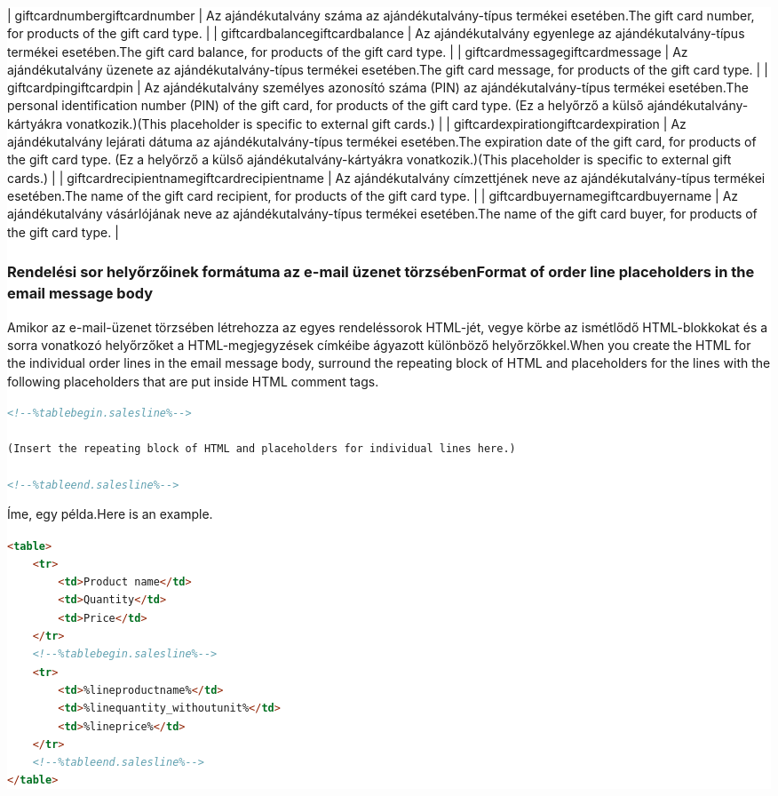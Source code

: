 | <span data-ttu-id="d75fa-227">giftcardnumber</span><span class="sxs-lookup"><span data-stu-id="d75fa-227">giftcardnumber</span></span>                 | <span data-ttu-id="d75fa-228">Az ajándékutalvány száma az ajándékutalvány-típus termékei esetében.</span><span class="sxs-lookup"><span data-stu-id="d75fa-228">The gift card number, for products of the gift card type.</span></span> |
| <span data-ttu-id="d75fa-229">giftcardbalance</span><span class="sxs-lookup"><span data-stu-id="d75fa-229">giftcardbalance</span></span>                | <span data-ttu-id="d75fa-230">Az ajándékutalvány egyenlege az ajándékutalvány-típus termékei esetében.</span><span class="sxs-lookup"><span data-stu-id="d75fa-230">The gift card balance, for products of the gift card type.</span></span> |
| <span data-ttu-id="d75fa-231">giftcardmessage</span><span class="sxs-lookup"><span data-stu-id="d75fa-231">giftcardmessage</span></span>                | <span data-ttu-id="d75fa-232">Az ajándékutalvány üzenete az ajándékutalvány-típus termékei esetében.</span><span class="sxs-lookup"><span data-stu-id="d75fa-232">The gift card message, for products of the gift card type.</span></span> |
| <span data-ttu-id="d75fa-233">giftcardpin</span><span class="sxs-lookup"><span data-stu-id="d75fa-233">giftcardpin</span></span>                    | <span data-ttu-id="d75fa-234">Az ajándékutalvány személyes azonosító száma (PIN) az ajándékutalvány-típus termékei esetében.</span><span class="sxs-lookup"><span data-stu-id="d75fa-234">The personal identification number (PIN) of the gift card, for products of the gift card type.</span></span> <span data-ttu-id="d75fa-235">(Ez a helyőrző a külső ajándékutalvány-kártyákra vonatkozik.)</span><span class="sxs-lookup"><span data-stu-id="d75fa-235">(This placeholder is specific to external gift cards.)</span></span> |
| <span data-ttu-id="d75fa-236">giftcardexpiration</span><span class="sxs-lookup"><span data-stu-id="d75fa-236">giftcardexpiration</span></span>             | <span data-ttu-id="d75fa-237">Az ajándékutalvány lejárati dátuma az ajándékutalvány-típus termékei esetében.</span><span class="sxs-lookup"><span data-stu-id="d75fa-237">The expiration date of the gift card, for products of the gift card type.</span></span> <span data-ttu-id="d75fa-238">(Ez a helyőrző a külső ajándékutalvány-kártyákra vonatkozik.)</span><span class="sxs-lookup"><span data-stu-id="d75fa-238">(This placeholder is specific to external gift cards.)</span></span> |
| <span data-ttu-id="d75fa-239">giftcardrecipientname</span><span class="sxs-lookup"><span data-stu-id="d75fa-239">giftcardrecipientname</span></span>          | <span data-ttu-id="d75fa-240">Az ajándékutalvány címzettjének neve az ajándékutalvány-típus termékei esetében.</span><span class="sxs-lookup"><span data-stu-id="d75fa-240">The name of the gift card recipient, for products of the gift card type.</span></span> |
| <span data-ttu-id="d75fa-241">giftcardbuyername</span><span class="sxs-lookup"><span data-stu-id="d75fa-241">giftcardbuyername</span></span>              | <span data-ttu-id="d75fa-242">Az ajándékutalvány vásárlójának neve az ajándékutalvány-típus termékei esetében.</span><span class="sxs-lookup"><span data-stu-id="d75fa-242">The name of the gift card buyer, for products of the gift card type.</span></span> |

### <a name="format-of-order-line-placeholders-in-the-email-message-body"></a><span data-ttu-id="d75fa-243">Rendelési sor helyőrzőinek formátuma az e-mail üzenet törzsében</span><span class="sxs-lookup"><span data-stu-id="d75fa-243">Format of order line placeholders in the email message body</span></span>

<span data-ttu-id="d75fa-244">Amikor az e-mail-üzenet törzsében létrehozza az egyes rendeléssorok HTML-jét, vegye körbe az ismétlődő HTML-blokkokat és a sorra vonatkozó helyőrzőket a HTML-megjegyzések címkéibe ágyazott különböző helyőrzőkkel.</span><span class="sxs-lookup"><span data-stu-id="d75fa-244">When you create the HTML for the individual order lines in the email message body, surround the repeating block of HTML and placeholders for the lines with the following placeholders that are put inside HTML comment tags.</span></span>

```html
<!--%tablebegin.salesline%-->

(Insert the repeating block of HTML and placeholders for individual lines here.)

<!--%tableend.salesline%-->
```

<span data-ttu-id="d75fa-245">Íme, egy példa.</span><span class="sxs-lookup"><span data-stu-id="d75fa-245">Here is an example.</span></span>

```HTML
<table>
    <tr>
        <td>Product name</td>
        <td>Quantity</td>
        <td>Price</td>
    </tr>
    <!--%tablebegin.salesline%-->
    <tr>
        <td>%lineproductname%</td>
        <td>%linequantity_withoutunit%</td>
        <td>%lineprice%</td>
    </tr>
    <!--%tableend.salesline%-->
</table>
```
